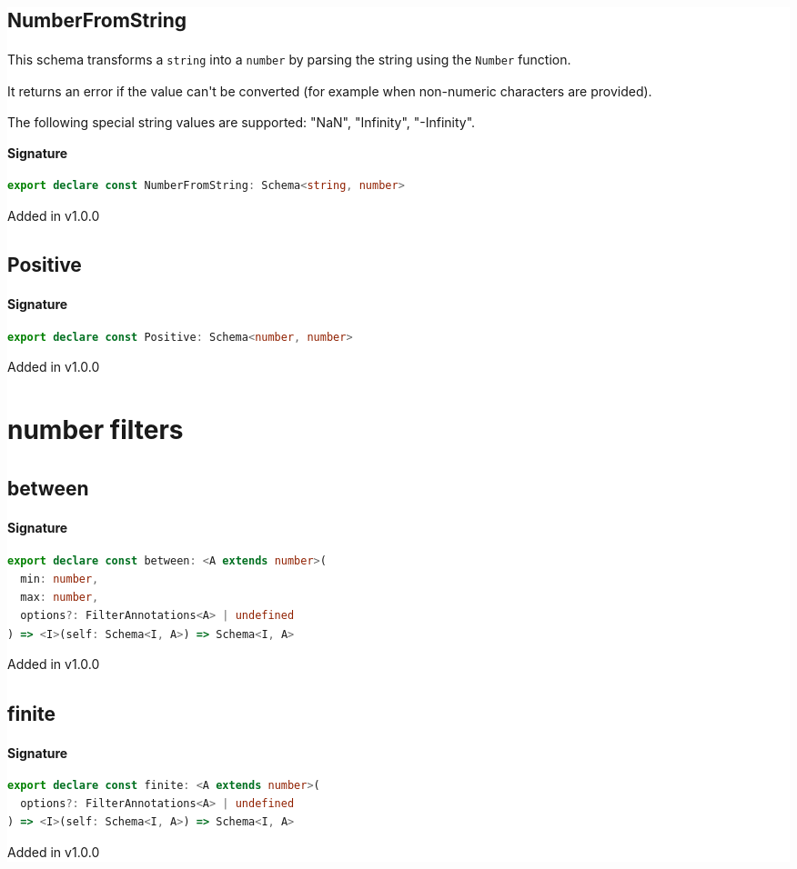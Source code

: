 ## NumberFromString

This schema transforms a `string` into a `number` by parsing the string using the `Number` function.

It returns an error if the value can't be converted (for example when non-numeric characters are provided).

The following special string values are supported: "NaN", "Infinity", "-Infinity".

**Signature**

```ts
export declare const NumberFromString: Schema<string, number>
```

Added in v1.0.0

## Positive

**Signature**

```ts
export declare const Positive: Schema<number, number>
```

Added in v1.0.0

# number filters

## between

**Signature**

```ts
export declare const between: <A extends number>(
  min: number,
  max: number,
  options?: FilterAnnotations<A> | undefined
) => <I>(self: Schema<I, A>) => Schema<I, A>
```

Added in v1.0.0

## finite

**Signature**

```ts
export declare const finite: <A extends number>(
  options?: FilterAnnotations<A> | undefined
) => <I>(self: Schema<I, A>) => Schema<I, A>
```

Added in v1.0.0
